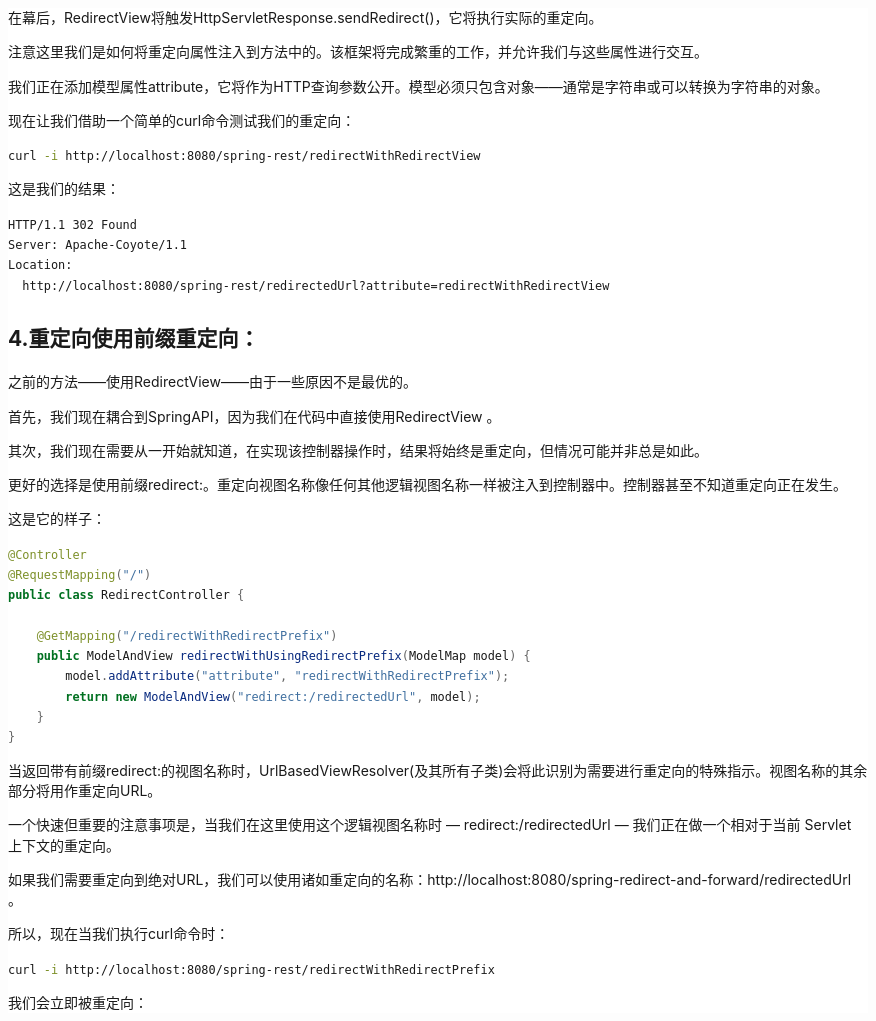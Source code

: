 在幕后，RedirectView将触发HttpServletResponse.sendRedirect()，它将执行实际的重定向。

注意这里我们是如何将重定向属性注入到方法中的。该框架将完成繁重的工作，并允许我们与这些属性进行交互。

我们正在添加模型属性attribute，它将作为HTTP查询参数公开。模型必须只包含对象——通常是字符串或可以转换为字符串的对象。

现在让我们借助一个简单的curl命令测试我们的重定向：

```bash
curl -i http://localhost:8080/spring-rest/redirectWithRedirectView
```

这是我们的结果：

```bash
HTTP/1.1 302 Found
Server: Apache-Coyote/1.1
Location: 
  http://localhost:8080/spring-rest/redirectedUrl?attribute=redirectWithRedirectView
```

## 4.重定向使用前缀重定向：

之前的方法——使用RedirectView——由于一些原因不是最优的。

首先，我们现在耦合到SpringAPI，因为我们在代码中直接使用RedirectView 。

其次，我们现在需要从一开始就知道，在实现该控制器操作时，结果将始终是重定向，但情况可能并非总是如此。

更好的选择是使用前缀redirect:。重定向视图名称像任何其他逻辑视图名称一样被注入到控制器中。控制器甚至不知道重定向正在发生。

这是它的样子：

```java
@Controller
@RequestMapping("/")
public class RedirectController {
    
    @GetMapping("/redirectWithRedirectPrefix")
    public ModelAndView redirectWithUsingRedirectPrefix(ModelMap model) {
        model.addAttribute("attribute", "redirectWithRedirectPrefix");
        return new ModelAndView("redirect:/redirectedUrl", model);
    }
}

```

当返回带有前缀redirect:的视图名称时，UrlBasedViewResolver(及其所有子类)会将此识别为需要进行重定向的特殊指示。视图名称的其余部分将用作重定向URL。

一个快速但重要的注意事项是，当我们在这里使用这个逻辑视图名称时 — redirect:/redirectedUrl — 我们正在做一个相对于当前 Servlet 上下文的重定向。

如果我们需要重定向到绝对URL，我们可以使用诸如重定向的名称：http://localhost:8080/spring-redirect-and-forward/redirectedUrl 。

所以，现在当我们执行curl命令时：

```bash
curl -i http://localhost:8080/spring-rest/redirectWithRedirectPrefix
```

我们会立即被重定向：
